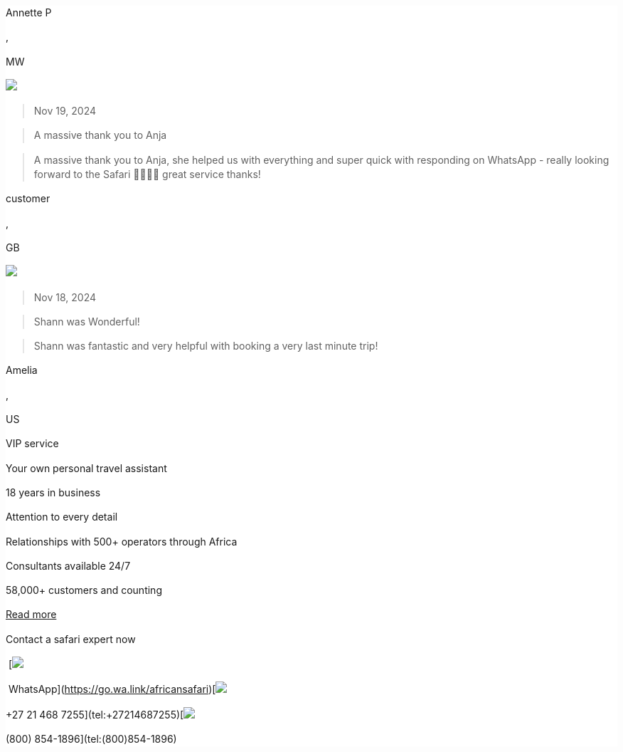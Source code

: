 Annette P

,

MW

![](https://cdn.prod.website-files.com/636e23f049cf1220392fecac/636e23f049cf1217132fecfc_stars-5.svg)

> Nov 19, 2024

> A massive thank you to Anja

> A massive thank you to Anja, she helped us with everything and super quick with responding on WhatsApp - really looking forward to the Safari 🙏🏼🙌🏼 great service thanks!

customer

,

GB

![](https://cdn.prod.website-files.com/636e23f049cf1220392fecac/636e23f049cf1217132fecfc_stars-5.svg)

> Nov 18, 2024

> Shann was Wonderful!

> Shann was fantastic and very helpful with booking a very last minute trip!

Amelia

,

US

VIP service

Your own personal travel assistant

18 years in business

Attention to every detail

Relationships with 500+ operators through Africa

Consultants available 24/7

58,000+ customers and counting

[Read more](#)

Contact a safari expert now

 [![](https://cdn.prod.website-files.com/636e23f049cf1220392fecac/638500515c3f6754a3924b53_WhatsApp%20icon.png)

 WhatsApp](https://go.wa.link/africansafari)[![](https://cdn.prod.website-files.com/636e23f049cf1220392fecac/64afd3dae70e909fa3afc073_Flag%20SA.png)

+27 21 468 7255](tel:+27214687255)[![](https://cdn.prod.website-files.com/636e23f049cf1220392fecac/64afd4327ac7097277b8488f_flag%20US.png)

(800) 854-1896](tel:(800)854-1896)
